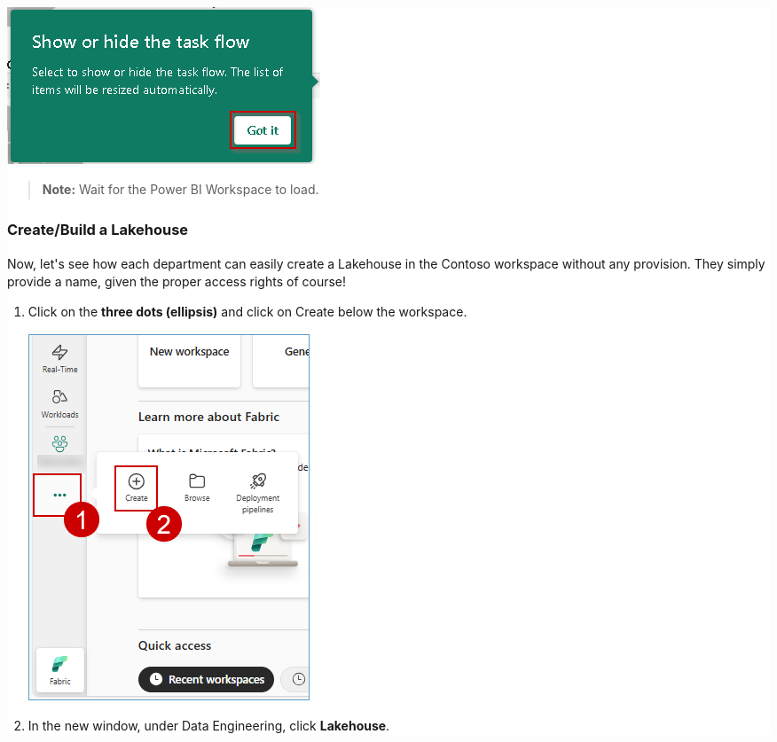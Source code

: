    ![gotit-popup.png](media/labMedia/gotit-popup.1.png)

   >**Note:** Wait for the Power BI Workspace to load.







   


### Create/Build a Lakehouse

Now, let's see how each department can easily create a Lakehouse in the Contoso workspace without any provision. They simply provide a name, given the proper access rights of course!


1. Click on the **three dots (ellipsis)** and click on Create below the workspace.

    ![](media/labMedia/f2.png)
    

2. In the new window, under Data Engineering, click **Lakehouse**.
